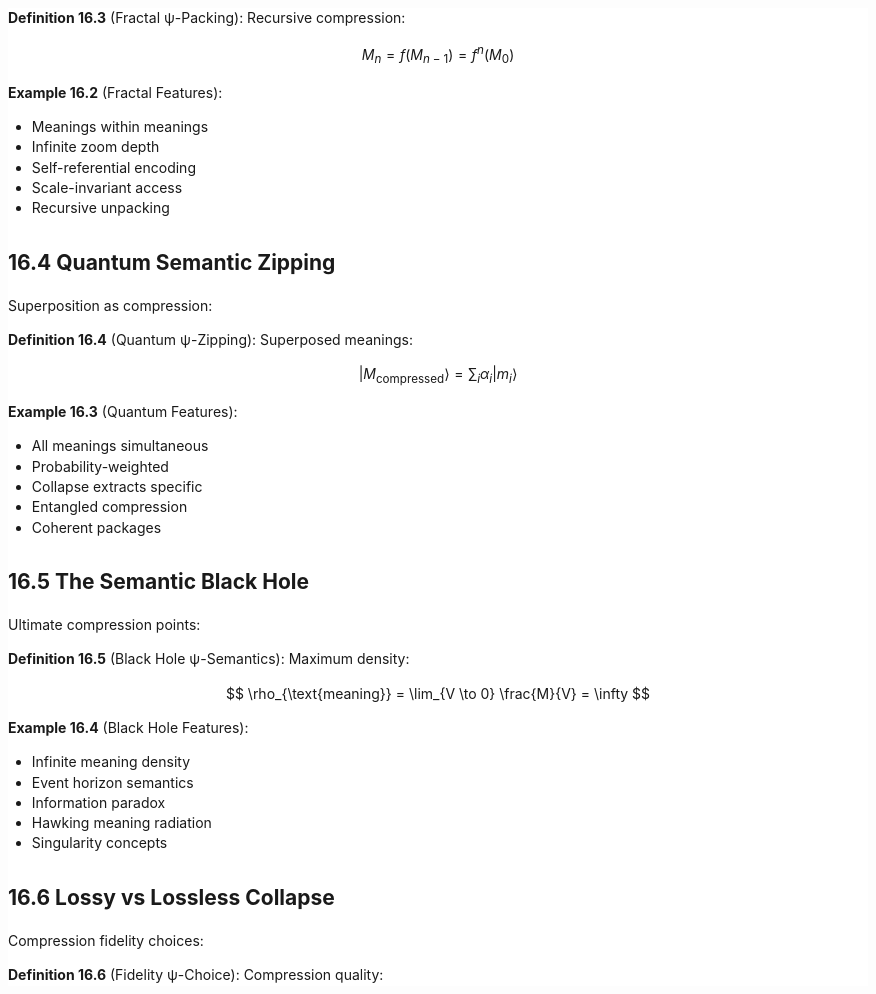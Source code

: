 **Definition 16.3** (Fractal ψ-Packing): Recursive compression:

$$
M_n = f(M_{n-1}) = f^n(M_0)
$$

**Example 16.2** (Fractal Features):

- Meanings within meanings
- Infinite zoom depth
- Self-referential encoding
- Scale-invariant access
- Recursive unpacking

## 16.4 Quantum Semantic Zipping

Superposition as compression:

**Definition 16.4** (Quantum ψ-Zipping): Superposed meanings:

$$
|M_{\text{compressed}}\rangle = \sum_i \alpha_i |m_i\rangle
$$

**Example 16.3** (Quantum Features):

- All meanings simultaneous
- Probability-weighted
- Collapse extracts specific
- Entangled compression
- Coherent packages

## 16.5 The Semantic Black Hole

Ultimate compression points:

**Definition 16.5** (Black Hole ψ-Semantics): Maximum density:

$$
\rho_{\text{meaning}} = \lim_{V \to 0} \frac{M}{V} = \infty
$$

**Example 16.4** (Black Hole Features):

- Infinite meaning density
- Event horizon semantics
- Information paradox
- Hawking meaning radiation
- Singularity concepts

## 16.6 Lossy vs Lossless Collapse

Compression fidelity choices:

**Definition 16.6** (Fidelity ψ-Choice): Compression quality:
